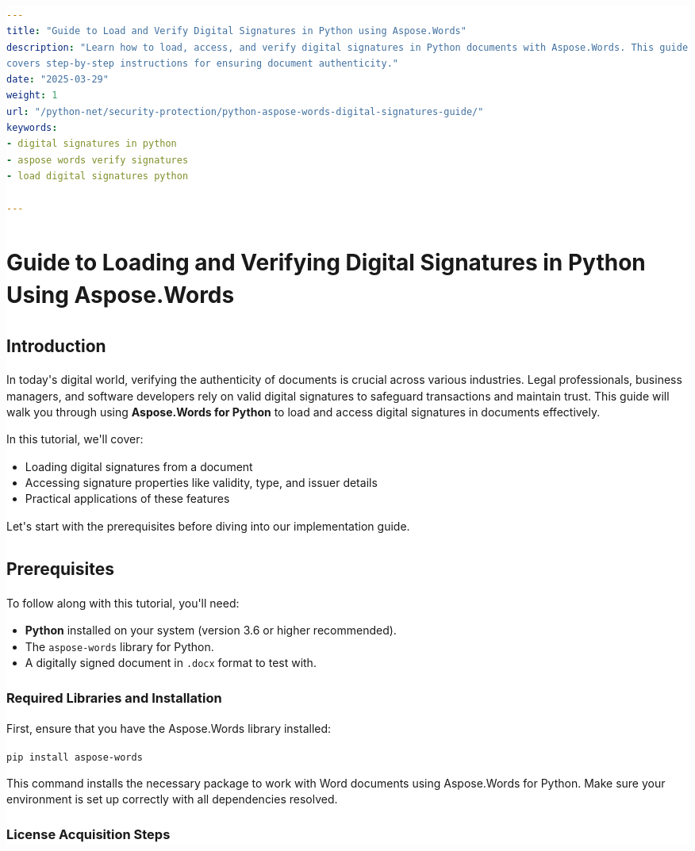 ```yaml
---
title: "Guide to Load and Verify Digital Signatures in Python using Aspose.Words"
description: "Learn how to load, access, and verify digital signatures in Python documents with Aspose.Words. This guide covers step-by-step instructions for ensuring document authenticity."
date: "2025-03-29"
weight: 1
url: "/python-net/security-protection/python-aspose-words-digital-signatures-guide/"
keywords:
- digital signatures in python
- aspose words verify signatures
- load digital signatures python

---
```


# Guide to Loading and Verifying Digital Signatures in Python Using Aspose.Words

## Introduction

In today's digital world, verifying the authenticity of documents is crucial across various industries. Legal professionals, business managers, and software developers rely on valid digital signatures to safeguard transactions and maintain trust. This guide will walk you through using **Aspose.Words for Python** to load and access digital signatures in documents effectively.

In this tutorial, we'll cover:
- Loading digital signatures from a document
- Accessing signature properties like validity, type, and issuer details
- Practical applications of these features

Let's start with the prerequisites before diving into our implementation guide.

## Prerequisites

To follow along with this tutorial, you'll need:
- **Python** installed on your system (version 3.6 or higher recommended).
- The `aspose-words` library for Python.
- A digitally signed document in `.docx` format to test with.

### Required Libraries and Installation

First, ensure that you have the Aspose.Words library installed:

```bash
pip install aspose-words
```

This command installs the necessary package to work with Word documents using Aspose.Words for Python. Make sure your environment is set up correctly with all dependencies resolved.

### License Acquisition Steps
